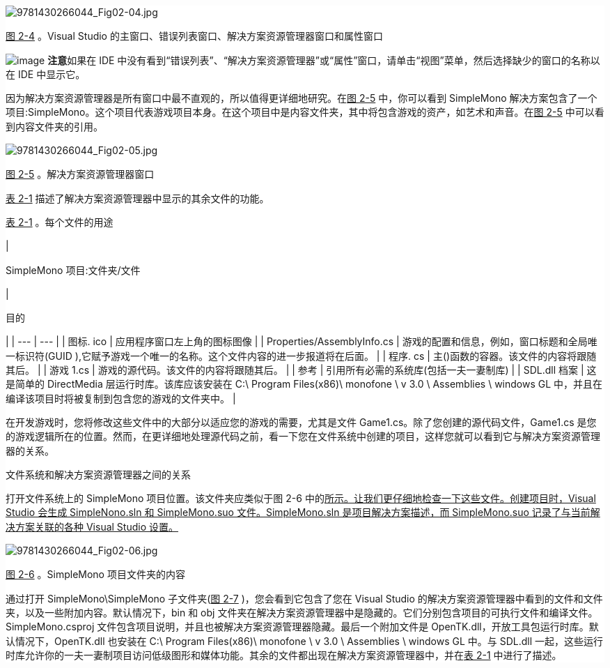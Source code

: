 ![9781430266044_Fig02-04.jpg](images/9781430266044_Fig02-04.jpg)

[图 2-4](#_Fig4) 。Visual Studio 的主窗口、错误列表窗口、解决方案资源管理器窗口和属性窗口

![image](images/sq.jpg) **注意**如果在 IDE 中没有看到“错误列表”、“解决方案资源管理器”或“属性”窗口，请单击“视图”菜单，然后选择缺少的窗口的名称以在 IDE 中显示它。

因为解决方案资源管理器是所有窗口中最不直观的，所以值得更详细地研究。在[图 2-5](#Fig5) 中，你可以看到 SimpleMono 解决方案包含了一个项目:SimpleMono。这个项目代表游戏项目本身。在这个项目中是内容文件夹，其中将包含游戏的资产，如艺术和声音。在[图 2-5](#Fig5) 中可以看到内容文件夹的引用。

![9781430266044_Fig02-05.jpg](images/9781430266044_Fig02-05.jpg)

[图 2-5](#_Fig5) 。解决方案资源管理器窗口

[表 2-1](#Tab1) 描述了解决方案资源管理器中显示的其余文件的功能。

[表 2-1](#_Tab1) 。每个文件的用途

| 

SimpleMono 项目:文件夹/文件

 | 

目的

 |
| --- | --- |
| 图标. ico | 应用程序窗口左上角的图标图像 |
| Properties/AssemblyInfo.cs | 游戏的配置和信息，例如，窗口标题和全局唯一标识符(GUID ),它赋予游戏一个唯一的名称。这个文件内容的进一步报道将在后面。 |
| 程序. cs | 主()函数的容器。该文件的内容将跟随其后。 |
| 游戏 1.cs | 游戏的源代码。该文件的内容将跟随其后。 |
| 参考 | 引用所有必需的系统库(包括一夫一妻制库) |
| SDL.dll 档案 | 这是简单的 DirectMedia 层运行时库。该库应该安装在 C:\ Program Files(x86)\ monofone \ v 3.0 \ Assemblies \ windows GL 中，并且在编译该项目时将被复制到包含您的游戏的文件夹中。 |

在开发游戏时，您将修改这些文件中的大部分以适应您的游戏的需要，尤其是文件 Game1.cs。除了您创建的源代码文件，Game1.cs 是您的游戏逻辑所在的位置。然而，在更详细地处理源代码之前，看一下您在文件系统中创建的项目，这样您就可以看到它与解决方案资源管理器的关系。

文件系统和解决方案资源管理器之间的关系

打开文件系统上的 SimpleMono 项目位置。该文件夹应类似于图 2-6 中的[所示。让我们更仔细地检查一下这些文件。创建项目时，Visual Studio 会生成 SimpleNono.sln 和 SimpleMono.suo 文件。SimpleMono.sln 是项目解决方案描述，而 SimpleMono.suo 记录了与当前解决方案关联的各种 Visual Studio 设置。](#Fig6)

![9781430266044_Fig02-06.jpg](images/9781430266044_Fig02-06.jpg)

[图 2-6](#_Fig6) 。SimpleMono 项目文件夹的内容

通过打开 SimpleMono\SimpleMono 子文件夹([图 2-7](#Fig7) )，您会看到它包含了您在 Visual Studio 的解决方案资源管理器中看到的文件和文件夹，以及一些附加内容。默认情况下，bin 和 obj 文件夹在解决方案资源管理器中是隐藏的。它们分别包含项目的可执行文件和编译文件。SimpleMono.csproj 文件包含项目说明，并且也被解决方案资源管理器隐藏。最后一个附加文件是 OpenTK.dll，开放工具包运行时库。默认情况下，OpenTK.dll 也安装在 C:\ Program Files(x86)\ monofone \ v 3.0 \ Assemblies \ windows GL 中。与 SDL.dll 一起，这些运行时库允许你的一夫一妻制项目访问低级图形和媒体功能。其余的文件都出现在解决方案资源管理器中，并在[表 2-1](#Tab1) 中进行了描述。
